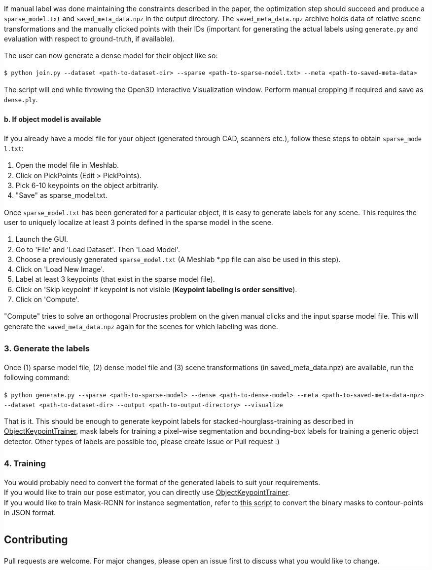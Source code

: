 If manual label was done maintaining the constraints described in the paper, the optimization step should succeed and produce a ```sparse_model.txt``` and ```saved_meta_data.npz``` in the output directory. The ```saved_meta_data.npz``` archive holds data of relative scene transformations and the manually clicked points with their IDs (important for generating the actual labels using ```generate.py``` and evaluation with respect to ground-truth, if available).

The user can now generate a dense model for their object like so:
```
$ python join.py --dataset <path-to-dataset-dir> --sparse <path-to-sparse-model.txt> --meta <path-to-saved-meta-data>
```
The script will end while throwing the Open3D Interactive Visualization window. Perform [manual cropping](http://www.open3d.org/docs/release/tutorial/visualization/interactive_visualization.html#crop-geometry) if required and save as ```dense.ply```.

#### b. If object model is available
If you already have a model file for your object (generated through CAD, scanners etc.), follow these steps to obtain ```sparse_model.txt```:

1. Open the model file in Meshlab.
2. Click on PickPoints (Edit > PickPoints).
3. Pick 6-10 keypoints on the object arbitrarily.
4. "Save" as sparse_model.txt.

Once ```sparse_model.txt``` has been generated for a particular object, it is easy to generate labels for any scene. This requires the user to uniquely localize at least 3 points defined in the sparse model in the scene.

1. Launch the GUI.
2. Go to 'File' and 'Load Dataset'. Then 'Load Model'.
3. Choose a previously generated ```sparse_model.txt``` (A Meshlab *.pp file can also be used in this step).
4. Click on 'Load New Image'.
5. Label at least 3 keypoints (that exist in the sparse model file).
6. Click on 'Skip keypoint' if keypoint is not visible (**Keypoint labeling is order sensitive**).
8. Click on 'Compute'.

"Compute" tries to solve an orthogonal Procrustes problem on the given manual clicks and the input sparse model file. This will generate the  ```saved_meta_data.npz``` again for the scenes for which labeling was done.

### 3. Generate the labels
Once (1) sparse model file, (2) dense model file and (3) scene transformations (in saved_meta_data.npz) are available, run the following command:
```
$ python generate.py --sparse <path-to-sparse-model> --dense <path-to-dense-model> --meta <path-to-saved-meta-data-npz> --dataset <path-to-dataset-dir> --output <path-to-output-directory> --visualize
```
That is it. This should be enough to generate keypoint labels for stacked-hourglass-training as described in [ObjectKeypointTrainer](https://github.com/rohanpsingh/ObjectKeypointTrainer), mask labels for training a pixel-wise segmentation and bounding-box labels for training a generic object detector. Other types of labels are possible too, please create Issue or Pull request :)

### 4. Training
You would probably need to convert the format of the generated labels to suit your requirements.  
If you would like to train our pose estimator, you can directly use [ObjectKeypointTrainer](https://github.com/rohanpsingh/ObjectKeypointTrainer).  
If you would like to train Mask-RCNN for instance segmentation, refer to [this script](https://gist.github.com/rohanpsingh/0aa3d35d8e038a9c2491c68894f0b93b) to convert the binary masks to contour-points in JSON format.

## Contributing
Pull requests are welcome. For major changes, please open an issue first to discuss what you would like to change.

